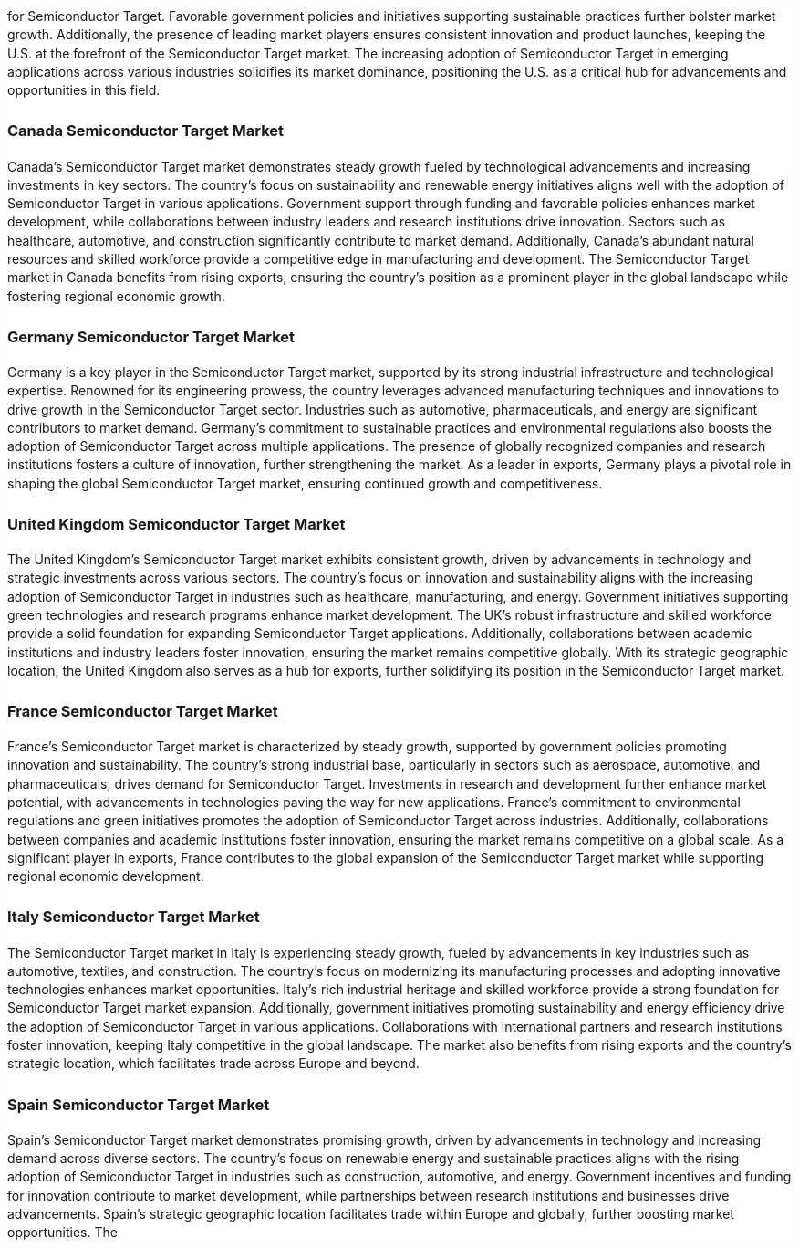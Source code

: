 for Semiconductor Target. Favorable government policies and initiatives supporting sustainable practices further bolster market growth. Additionally, the presence of leading market players ensures consistent innovation and product launches, keeping the U.S. at the forefront of the Semiconductor Target market. The increasing adoption of Semiconductor Target in emerging applications across various industries solidifies its market dominance, positioning the U.S. as a critical hub for advancements and opportunities in this field.</p><h3>Canada Semiconductor Target Market</h3><p>Canada&rsquo;s Semiconductor Target market demonstrates steady growth fueled by technological advancements and increasing investments in key sectors. The country&rsquo;s focus on sustainability and renewable energy initiatives aligns well with the adoption of Semiconductor Target in various applications. Government support through funding and favorable policies enhances market development, while collaborations between industry leaders and research institutions drive innovation. Sectors such as healthcare, automotive, and construction significantly contribute to market demand. Additionally, Canada&rsquo;s abundant natural resources and skilled workforce provide a competitive edge in manufacturing and development. The Semiconductor Target market in Canada benefits from rising exports, ensuring the country&rsquo;s position as a prominent player in the global landscape while fostering regional economic growth.</p><h3>Germany Semiconductor Target Market</h3><p>Germany is a key player in the Semiconductor Target market, supported by its strong industrial infrastructure and technological expertise. Renowned for its engineering prowess, the country leverages advanced manufacturing techniques and innovations to drive growth in the Semiconductor Target sector. Industries such as automotive, pharmaceuticals, and energy are significant contributors to market demand. Germany&rsquo;s commitment to sustainable practices and environmental regulations also boosts the adoption of Semiconductor Target across multiple applications. The presence of globally recognized companies and research institutions fosters a culture of innovation, further strengthening the market. As a leader in exports, Germany plays a pivotal role in shaping the global Semiconductor Target market, ensuring continued growth and competitiveness.</p><h3>United Kingdom Semiconductor Target Market</h3><p>The United Kingdom&rsquo;s Semiconductor Target market exhibits consistent growth, driven by advancements in technology and strategic investments across various sectors. The country&rsquo;s focus on innovation and sustainability aligns with the increasing adoption of Semiconductor Target in industries such as healthcare, manufacturing, and energy. Government initiatives supporting green technologies and research programs enhance market development. The UK&rsquo;s robust infrastructure and skilled workforce provide a solid foundation for expanding Semiconductor Target applications. Additionally, collaborations between academic institutions and industry leaders foster innovation, ensuring the market remains competitive globally. With its strategic geographic location, the United Kingdom also serves as a hub for exports, further solidifying its position in the Semiconductor Target market.</p><h3>France Semiconductor Target Market</h3><p>France&rsquo;s Semiconductor Target market is characterized by steady growth, supported by government policies promoting innovation and sustainability. The country&rsquo;s strong industrial base, particularly in sectors such as aerospace, automotive, and pharmaceuticals, drives demand for Semiconductor Target. Investments in research and development further enhance market potential, with advancements in technologies paving the way for new applications. France&rsquo;s commitment to environmental regulations and green initiatives promotes the adoption of Semiconductor Target across industries. Additionally, collaborations between companies and academic institutions foster innovation, ensuring the market remains competitive on a global scale. As a significant player in exports, France contributes to the global expansion of the Semiconductor Target market while supporting regional economic development.</p><h3>Italy Semiconductor Target Market</h3><p>The Semiconductor Target market in Italy is experiencing steady growth, fueled by advancements in key industries such as automotive, textiles, and construction. The country&rsquo;s focus on modernizing its manufacturing processes and adopting innovative technologies enhances market opportunities. Italy&rsquo;s rich industrial heritage and skilled workforce provide a strong foundation for Semiconductor Target market expansion. Additionally, government initiatives promoting sustainability and energy efficiency drive the adoption of Semiconductor Target in various applications. Collaborations with international partners and research institutions foster innovation, keeping Italy competitive in the global landscape. The market also benefits from rising exports and the country&rsquo;s strategic location, which facilitates trade across Europe and beyond.</p><h3>Spain Semiconductor Target Market</h3><p>Spain&rsquo;s Semiconductor Target market demonstrates promising growth, driven by advancements in technology and increasing demand across diverse sectors. The country&rsquo;s focus on renewable energy and sustainable practices aligns with the rising adoption of Semiconductor Target in industries such as construction, automotive, and energy. Government incentives and funding for innovation contribute to market development, while partnerships between research institutions and businesses drive advancements. Spain&rsquo;s strategic geographic location facilitates trade within Europe and globally, further boosting market opportunities. The